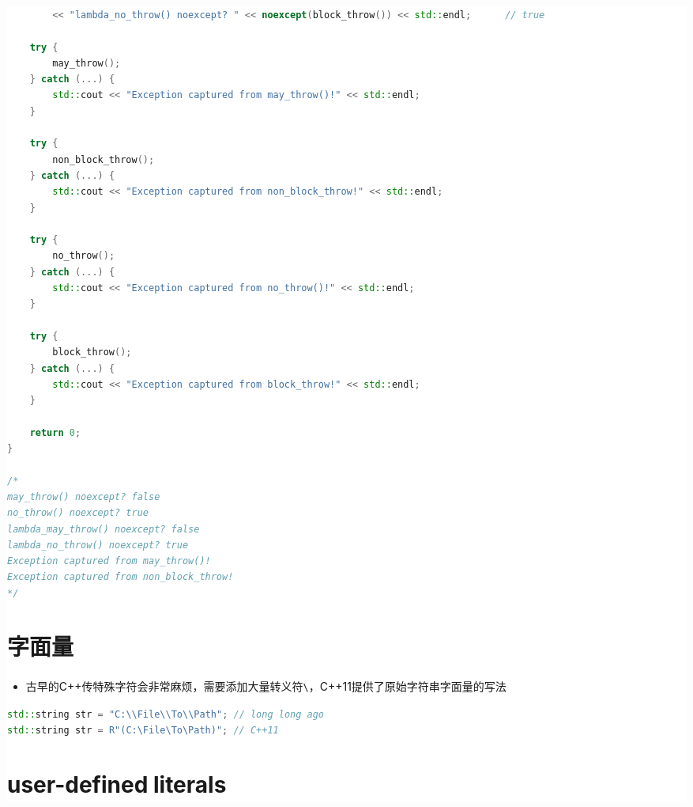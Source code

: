```c++
        << "lambda_no_throw() noexcept? " << noexcept(block_throw()) << std::endl;      // true

    try {
        may_throw();
    } catch (...) {
        std::cout << "Exception captured from may_throw()!" << std::endl;
    }

    try {
        non_block_throw();
    } catch (...) {
        std::cout << "Exception captured from non_block_throw!" << std::endl;
    }

    try {
        no_throw();
    } catch (...) {
        std::cout << "Exception captured from no_throw()!" << std::endl;
    }

    try {
        block_throw();
    } catch (...) {
        std::cout << "Exception captured from block_throw!" << std::endl;
    }

    return 0;
}

/*
may_throw() noexcept? false
no_throw() noexcept? true
lambda_may_throw() noexcept? false
lambda_no_throw() noexcept? true
Exception captured from may_throw()!
Exception captured from non_block_throw!
*/
```

# 字面量

- 古早的C++传特殊字符会非常麻烦，需要添加大量转义符`\`，C++11提供了原始字符串字面量的写法

```c++
std::string str = "C:\\File\\To\\Path"; // long long ago
std::string str = R"(C:\File\To\Path)"; // C++11
```

# user-defined literals
